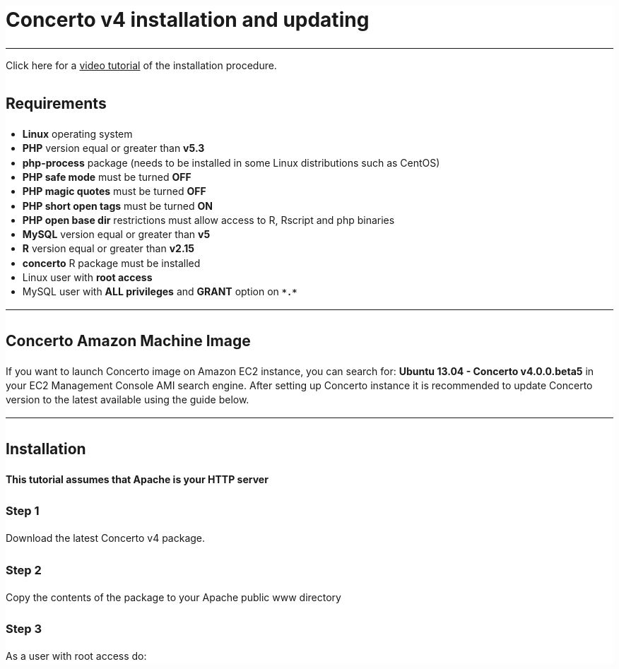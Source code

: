 # Concerto v4 installation and updating #


---


Click here for a [video tutorial](https://www.youtube.com/watch?v=GalISyKkjdo&feature=youtu.be) of the installation procedure.


## Requirements ##

  * **Linux** operating system
  * **PHP** version equal or greater than **v5.3**
  * **php-process** package (needs to be installed in some Linux distributions such as CentOS)
  * **PHP safe mode** must be turned **OFF**
  * **PHP magic quotes** must be turned **OFF**
  * **PHP short open tags** must be turned **ON**
  * **PHP open base dir** restrictions must allow access to R, Rscript and php binaries
  * **MySQL** version equal or greater than **v5**
  * **R** version equal or greater than **v2.15**
  * **concerto** R package must be installed
  * Linux user with **root access**
  * MySQL user with **ALL privileges** and **GRANT** option on **`*.*`**


---


## Concerto Amazon Machine Image ##

If you want to launch Concerto image on Amazon EC2 instance, you can search for: **Ubuntu 13.04 - Concerto v4.0.0.beta5** in your EC2 Management Console AMI search engine. After setting up Concerto instance it is recommended to update Concerto version to the latest available using the guide below.


---


## Installation ##

**This tutorial assumes that Apache is your HTTP server**

### Step 1 ###

Download the latest Concerto v4 package.

### Step 2 ###

Copy the contents of the package to your Apache public www directory

### Step 3 ###

As a user with root access do:
